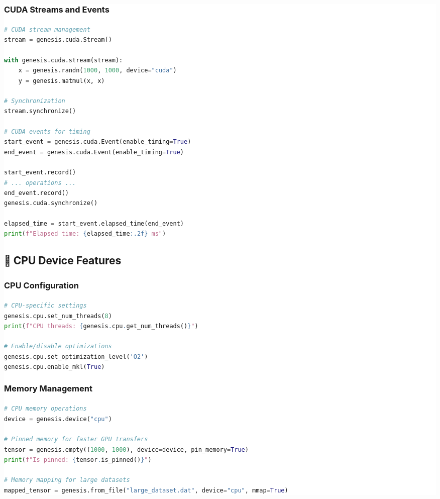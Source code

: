 ### CUDA Streams and Events
```python
# CUDA stream management
stream = genesis.cuda.Stream()

with genesis.cuda.stream(stream):
    x = genesis.randn(1000, 1000, device="cuda")
    y = genesis.matmul(x, x)

# Synchronization
stream.synchronize()

# CUDA events for timing
start_event = genesis.cuda.Event(enable_timing=True)
end_event = genesis.cuda.Event(enable_timing=True)

start_event.record()
# ... operations ...
end_event.record()
genesis.cuda.synchronize()

elapsed_time = start_event.elapsed_time(end_event)
print(f"Elapsed time: {elapsed_time:.2f} ms")
```

## 💾 CPU Device Features

### CPU Configuration
```python
# CPU-specific settings
genesis.cpu.set_num_threads(8)
print(f"CPU threads: {genesis.cpu.get_num_threads()}")

# Enable/disable optimizations
genesis.cpu.set_optimization_level('O2')
genesis.cpu.enable_mkl(True)
```

### Memory Management
```python
# CPU memory operations
device = genesis.device("cpu")

# Pinned memory for faster GPU transfers
tensor = genesis.empty((1000, 1000), device=device, pin_memory=True)
print(f"Is pinned: {tensor.is_pinned()}")

# Memory mapping for large datasets
mapped_tensor = genesis.from_file("large_dataset.dat", device="cpu", mmap=True)
```
